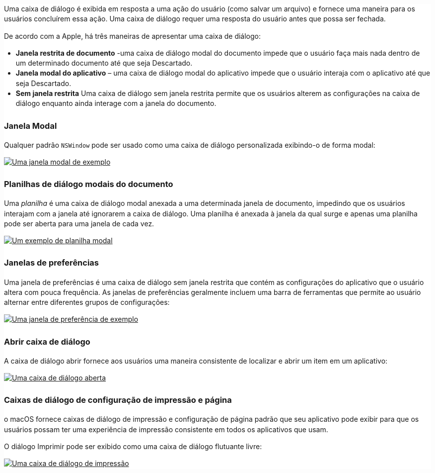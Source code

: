 Uma caixa de diálogo é exibida em resposta a uma ação do usuário (como salvar um arquivo) e fornece uma maneira para os usuários concluírem essa ação. Uma caixa de diálogo requer uma resposta do usuário antes que possa ser fechada.

De acordo com a Apple, há três maneiras de apresentar uma caixa de diálogo:

- **Janela restrita de documento** -uma caixa de diálogo modal do documento impede que o usuário faça mais nada dentro de um determinado documento até que seja Descartado.
- **Janela modal do aplicativo** – uma caixa de diálogo modal do aplicativo impede que o usuário interaja com o aplicativo até que seja Descartado.
- **Sem janela restrita** Uma caixa de diálogo sem janela restrita permite que os usuários alterem as configurações na caixa de diálogo enquanto ainda interage com a janela do documento.

### <a name="modal-window"></a>Janela Modal

Qualquer padrão `NSWindow` pode ser usado como uma caixa de diálogo personalizada exibindo-o de forma modal:

[![Uma janela modal de exemplo](dialog-images/modal01.png)](dialog-images/modal01.png#lightbox)

### <a name="document-modal-dialog-sheets"></a>Planilhas de diálogo modais do documento

Uma _planilha_ é uma caixa de diálogo modal anexada a uma determinada janela de documento, impedindo que os usuários interajam com a janela até ignorarem a caixa de diálogo. Uma planilha é anexada à janela da qual surge e apenas uma planilha pode ser aberta para uma janela de cada vez.

[![Um exemplo de planilha modal](dialog-images/sheet08.png)](dialog-images/sheet08.png#lightbox)

### <a name="preferences-windows"></a>Janelas de preferências

Uma janela de preferências é uma caixa de diálogo sem janela restrita que contém as configurações do aplicativo que o usuário altera com pouca frequência. As janelas de preferências geralmente incluem uma barra de ferramentas que permite ao usuário alternar entre diferentes grupos de configurações:

[![Uma janela de preferência de exemplo](dialog-images/dialog02.png)](dialog-images/dialog02.png#lightbox)

### <a name="open-dialog"></a>Abrir caixa de diálogo

A caixa de diálogo abrir fornece aos usuários uma maneira consistente de localizar e abrir um item em um aplicativo:

[![Uma caixa de diálogo aberta](dialog-images/dialog03.png)](dialog-images/dialog03.png#lightbox)

### <a name="print-and-page-setup-dialogs"></a>Caixas de diálogo de configuração de impressão e página

o macOS fornece caixas de diálogo de impressão e configuração de página padrão que seu aplicativo pode exibir para que os usuários possam ter uma experiência de impressão consistente em todos os aplicativos que usam.

O diálogo Imprimir pode ser exibido como uma caixa de diálogo flutuante livre:

[![Uma caixa de diálogo de impressão](dialog-images/print01.png)](dialog-images/print01.png#lightbox)
